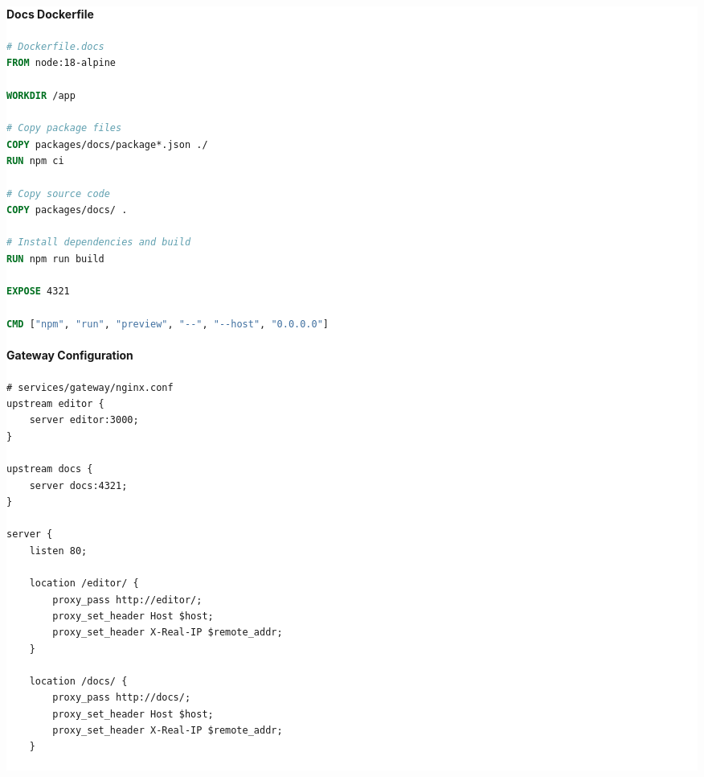 #### Docs Dockerfile
```dockerfile
# Dockerfile.docs
FROM node:18-alpine

WORKDIR /app

# Copy package files
COPY packages/docs/package*.json ./
RUN npm ci

# Copy source code
COPY packages/docs/ .

# Install dependencies and build
RUN npm run build

EXPOSE 4321

CMD ["npm", "run", "preview", "--", "--host", "0.0.0.0"]
```

#### Gateway Configuration
```nginx
# services/gateway/nginx.conf
upstream editor {
    server editor:3000;
}

upstream docs {
    server docs:4321;
}

server {
    listen 80;
    
    location /editor/ {
        proxy_pass http://editor/;
        proxy_set_header Host $host;
        proxy_set_header X-Real-IP $remote_addr;
    }
    
    location /docs/ {
        proxy_pass http://docs/;
        proxy_set_header Host $host;
        proxy_set_header X-Real-IP $remote_addr;
    }
    